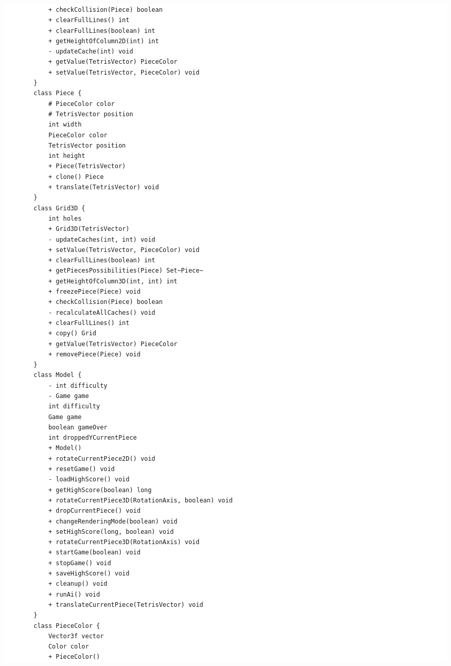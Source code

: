 ```mermaid
	        + checkCollision(Piece) boolean
	        + clearFullLines() int
	        + clearFullLines(boolean) int
	        + getHeightOfColumn2D(int) int
	        - updateCache(int) void
	        + getValue(TetrisVector) PieceColor
	        + setValue(TetrisVector, PieceColor) void
        }
        class Piece {
	        # PieceColor color
	        # TetrisVector position
	        int width
	        PieceColor color
	        TetrisVector position
	        int height
	        + Piece(TetrisVector)
	        + clone() Piece
	        + translate(TetrisVector) void
        }
        class Grid3D {
	        int holes
	        + Grid3D(TetrisVector)
	        - updateCaches(int, int) void
	        + setValue(TetrisVector, PieceColor) void
	        + clearFullLines(boolean) int
	        + getPiecesPossibilities(Piece) Set~Piece~
	        + getHeightOfColumn3D(int, int) int
	        + freezePiece(Piece) void
	        + checkCollision(Piece) boolean
	        - recalculateAllCaches() void
	        + clearFullLines() int
	        + copy() Grid
	        + getValue(TetrisVector) PieceColor
	        + removePiece(Piece) void
        }
        class Model {
	        - int difficulty
	        - Game game
	        int difficulty
	        Game game
	        boolean gameOver
	        int droppedYCurrentPiece
	        + Model()
	        + rotateCurrentPiece2D() void
	        + resetGame() void
	        - loadHighScore() void
	        + getHighScore(boolean) long
	        + rotateCurrentPiece3D(RotationAxis, boolean) void
	        + dropCurrentPiece() void
	        + changeRenderingMode(boolean) void
	        + setHighScore(long, boolean) void
	        + rotateCurrentPiece3D(RotationAxis) void
	        + startGame(boolean) void
	        + stopGame() void
	        + saveHighScore() void
	        + cleanup() void
	        + runAi() void
	        + translateCurrentPiece(TetrisVector) void
        }
        class PieceColor {
	        Vector3f vector
	        Color color
	        + PieceColor()
```